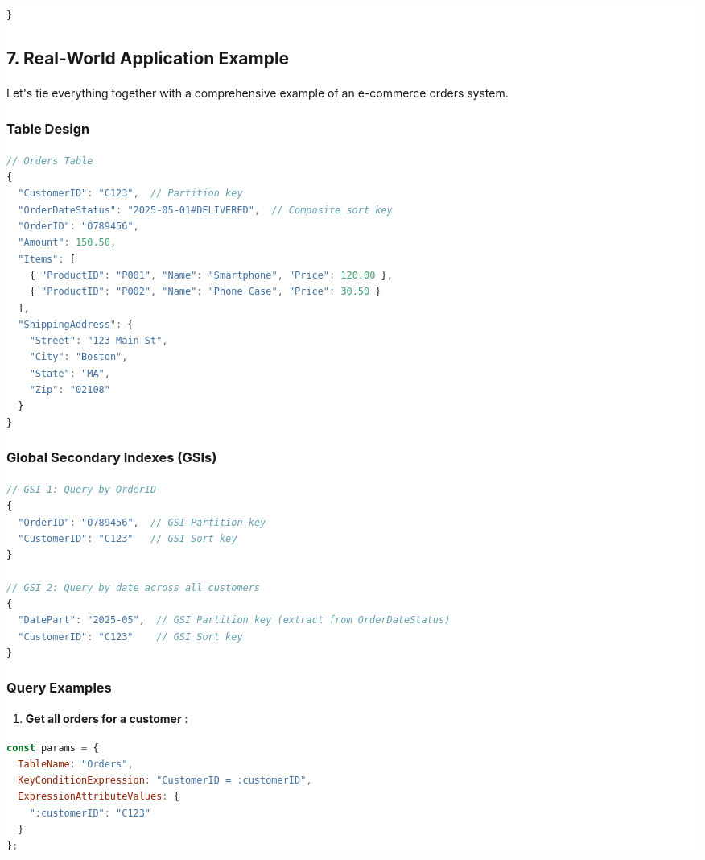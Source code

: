 ```javascript
}
```

## 7. Real-World Application Example

Let's tie everything together with a comprehensive example of an e-commerce orders system.

### Table Design

```javascript
// Orders Table
{
  "CustomerID": "C123",  // Partition key
  "OrderDateStatus": "2025-05-01#DELIVERED",  // Composite sort key
  "OrderID": "O789456",
  "Amount": 150.50,
  "Items": [
    { "ProductID": "P001", "Name": "Smartphone", "Price": 120.00 },
    { "ProductID": "P002", "Name": "Phone Case", "Price": 30.50 }
  ],
  "ShippingAddress": {
    "Street": "123 Main St",
    "City": "Boston",
    "State": "MA",
    "Zip": "02108"
  }
}
```

### Global Secondary Indexes (GSIs)

```javascript
// GSI 1: Query by OrderID
{
  "OrderID": "O789456",  // GSI Partition key
  "CustomerID": "C123"   // GSI Sort key
}

// GSI 2: Query by date across all customers
{
  "DatePart": "2025-05",  // GSI Partition key (extract from OrderDateStatus)
  "CustomerID": "C123"    // GSI Sort key
}
```

### Query Examples

1. **Get all orders for a customer** :

```javascript
const params = {
  TableName: "Orders",
  KeyConditionExpression: "CustomerID = :customerID",
  ExpressionAttributeValues: {
    ":customerID": "C123"
  }
};
```
